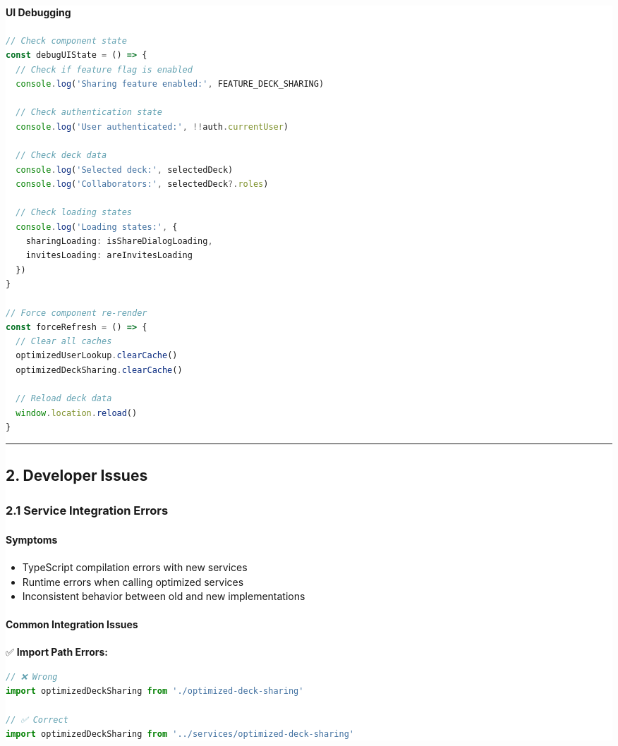 #### UI Debugging

```typescript
// Check component state
const debugUIState = () => {
  // Check if feature flag is enabled
  console.log('Sharing feature enabled:', FEATURE_DECK_SHARING)
  
  // Check authentication state
  console.log('User authenticated:', !!auth.currentUser)
  
  // Check deck data
  console.log('Selected deck:', selectedDeck)
  console.log('Collaborators:', selectedDeck?.roles)
  
  // Check loading states
  console.log('Loading states:', {
    sharingLoading: isShareDialogLoading,
    invitesLoading: areInvitesLoading
  })
}

// Force component re-render
const forceRefresh = () => {
  // Clear all caches
  optimizedUserLookup.clearCache()
  optimizedDeckSharing.clearCache()
  
  // Reload deck data
  window.location.reload()
}
```

---

## 2. Developer Issues

### 2.1 Service Integration Errors

#### Symptoms
- TypeScript compilation errors with new services
- Runtime errors when calling optimized services
- Inconsistent behavior between old and new implementations

#### Common Integration Issues

✅ **Import Path Errors:**
```typescript
// ❌ Wrong
import optimizedDeckSharing from './optimized-deck-sharing'

// ✅ Correct
import optimizedDeckSharing from '../services/optimized-deck-sharing'
```
